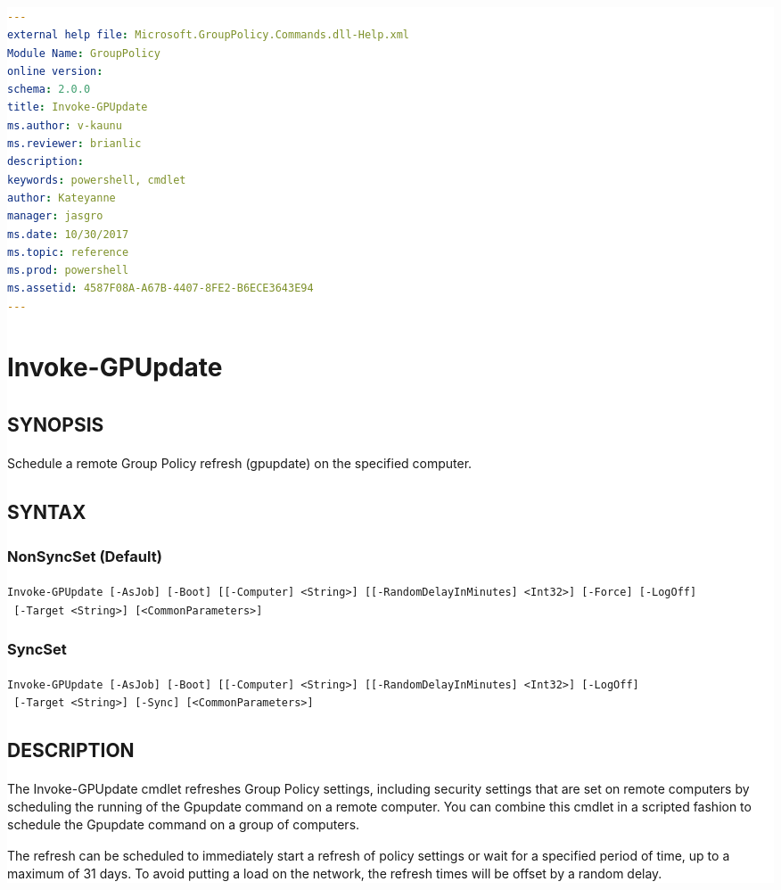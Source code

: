 ```yaml
---
external help file: Microsoft.GroupPolicy.Commands.dll-Help.xml
Module Name: GroupPolicy
online version: 
schema: 2.0.0
title: Invoke-GPUpdate
ms.author: v-kaunu
ms.reviewer: brianlic
description: 
keywords: powershell, cmdlet
author: Kateyanne
manager: jasgro
ms.date: 10/30/2017
ms.topic: reference
ms.prod: powershell
ms.assetid: 4587F08A-A67B-4407-8FE2-B6ECE3643E94
---
```


# Invoke-GPUpdate

## SYNOPSIS
Schedule a remote Group Policy refresh (gpupdate) on the specified computer.

## SYNTAX

### NonSyncSet (Default)
```
Invoke-GPUpdate [-AsJob] [-Boot] [[-Computer] <String>] [[-RandomDelayInMinutes] <Int32>] [-Force] [-LogOff]
 [-Target <String>] [<CommonParameters>]
```

### SyncSet
```
Invoke-GPUpdate [-AsJob] [-Boot] [[-Computer] <String>] [[-RandomDelayInMinutes] <Int32>] [-LogOff]
 [-Target <String>] [-Sync] [<CommonParameters>]
```

## DESCRIPTION
The Invoke-GPUpdate cmdlet refreshes Group Policy settings, including security settings that are set on remote computers by scheduling the running of the Gpupdate command on a remote computer.
You can combine this cmdlet in a scripted fashion to schedule the Gpupdate command on a group of computers.

The refresh can be scheduled to immediately start a refresh of policy settings or wait for a specified period of time, up to a maximum of 31 days.
To avoid putting a load on the network, the refresh times will be offset by a random delay.
